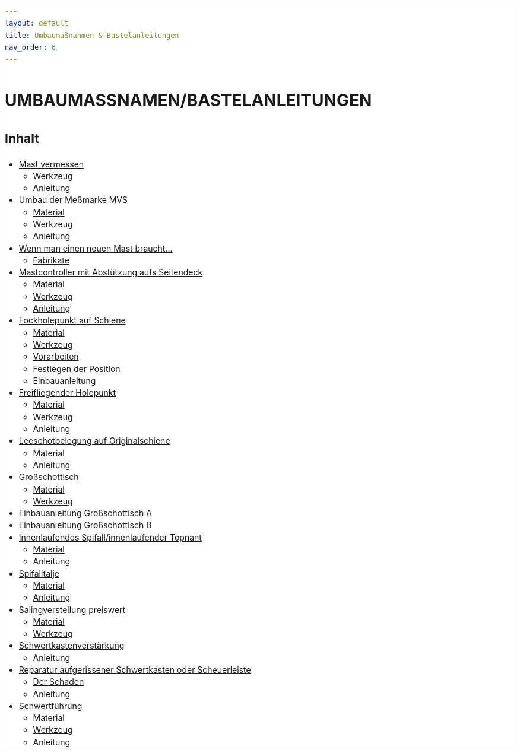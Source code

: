 ```yaml
---
layout: default
title: Umbaumaßnahmen & Bastelanleitungen
nav_order: 6
---
```


# UMBAUMASSNAMEN/BASTELANLEITUNGEN

## Inhalt

* [Mast vermessen](#mast-vermessen)
    * [Werkzeug](#werkzeug)
    * [Anleitung](#anleitung)
* [Umbau der Meßmarke MVS](#umbau-der-me-marke-mvs)
    * [Material](#material)
    * [Werkzeug](#werkzeug-1)
    * [Anleitung](#anleitung-1)
* [Wenn man einen neuen Mast braucht...](#wenn-man-einen-neuen-mast-braucht)
    * [Fabrikate](#fabrikate)
* [Mastcontroller mit Abstützung aufs Seitendeck](#mastcontroller-mit-abst-tzung-aufs-seitendeck)
    * [Material](#material-1)
    * [Werkzeug](#werkzeug-2)
    * [Anleitung](#anleitung-2)
* [Fockholepunkt auf Schiene](#fockholepunkt-auf-schiene)
    * [Material](#material-2)
    * [Werkzeug](#werkzeug-3)
    * [Vorarbeiten](#vorarbeiten)
    * [Festlegen der Position](#festlegen-der-position)
    * [Einbauanleitung](#einbauanleitung)
* [Freifliegender Holepunkt](#freifliegender-holepunkt)
    * [Material](#material-3)
    * [Werkzeug](#werkzeug-4)
    * [Anleitung](#anleitung-3)
* [Leeschotbelegung auf Originalschiene](#leeschotbelegung-auf-originalschiene)
    * [Material](#material-4)
    * [Anleitung](#anleitung-4)
* [Großschottisch](#gro-schottisch)
    * [Material](#material-5)
    * [Werkzeug](#werkzeug-5)
* [Einbauanleitung Großschottisch A](#einbauanleitung-gro-schottisch-a)
* [Einbauanleitung Großschottisch B](#einbauanleitung-gro-schottisch-b)
* [Innenlaufendes Spifall/innenlaufender Topnant](#innenlaufendes-spifall-innenlaufender-topnant)
    * [Material](#material-6)
    * [Anleitung](#anleitung-5)
* [Spifalltalje](#spifalltalje)
    * [Material](#material-7)
    * [Anleitung](#anleitung-6)
* [Salingverstellung preiswert](#salingverstellung-preiswert)
    * [Material](#material-8)
    * [Werkzeug](#werkzeug-6)
* [Schwertkastenverstärkung](#schwertkastenverst-rkung)
    * [Anleitung](#anleitung-7)
* [Reparatur aufgerissener Schwertkasten oder Scheuerleiste](#reparatur-aufgerissener-schwertkasten-oder-scheuerleiste)
    * [Der Schaden](#der-schaden)
    * [Anleitung](#anleitung-8)
* [Schwertführung](#schwertf-hrung)
    * [Material](#material-9)
    * [Werkzeug](#werkzeug-7)
    * [Anleitung](#anleitung-9)